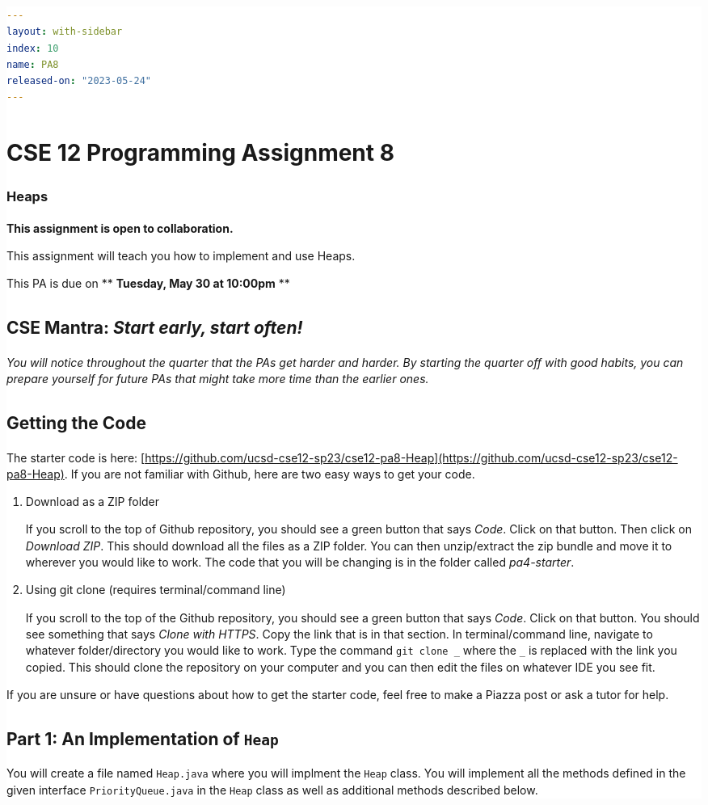 ```yaml
---
layout: with-sidebar
index: 10
name: PA8
released-on: "2023-05-24"
---
```

# CSE 12 Programming Assignment 8

### Heaps

**This assignment is open to collaboration.**

This assignment will teach you how to implement and use Heaps.

This PA is due on ** **Tuesday, May 30 at 10:00pm** **

## CSE Mantra: *Start early, start often!*

*You will notice throughout the quarter that the PAs get harder and harder. By starting the quarter off with good habits, you can prepare yourself for future PAs that might take more time than the earlier ones.*


## Getting the Code
The starter code is here: [https://github.com/ucsd-cse12-sp23/cse12-pa8-Heap](https://github.com/ucsd-cse12-sp23/cse12-pa8-Heap). If you are not familiar with Github, here are two easy ways to get your code.

1. Download as a ZIP folder 

   If you scroll to the top of Github repository, you should see a green button that says *Code*. Click on that button. Then click on *Download ZIP*. This should download all the files as a ZIP folder. You can then unzip/extract the zip bundle and move it to wherever you would like to work. The code that you will be changing is in the folder called *pa4-starter*.

2. Using git clone (requires terminal/command line)

   If you scroll to the top of the Github repository, you should see a green button that says *Code*. Click on that button. You should see something that says *Clone with HTTPS*. Copy the link that is in that section. In terminal/command line, navigate to whatever folder/directory you would like to work. Type the command `git clone _` where the `_` is replaced with the link you copied. This should clone the repository on your computer and you can then edit the files on whatever IDE you see fit.

If you are unsure or have questions about how to get the starter code, feel free to make a Piazza post or ask a tutor for help.


## Part 1: An Implementation of `Heap` 

You will create a file named `Heap.java` where you will implment the `Heap` class. You will implement all the methods defined in the given interface `PriorityQueue.java` in the `Heap` class as well as additional methods described below.
